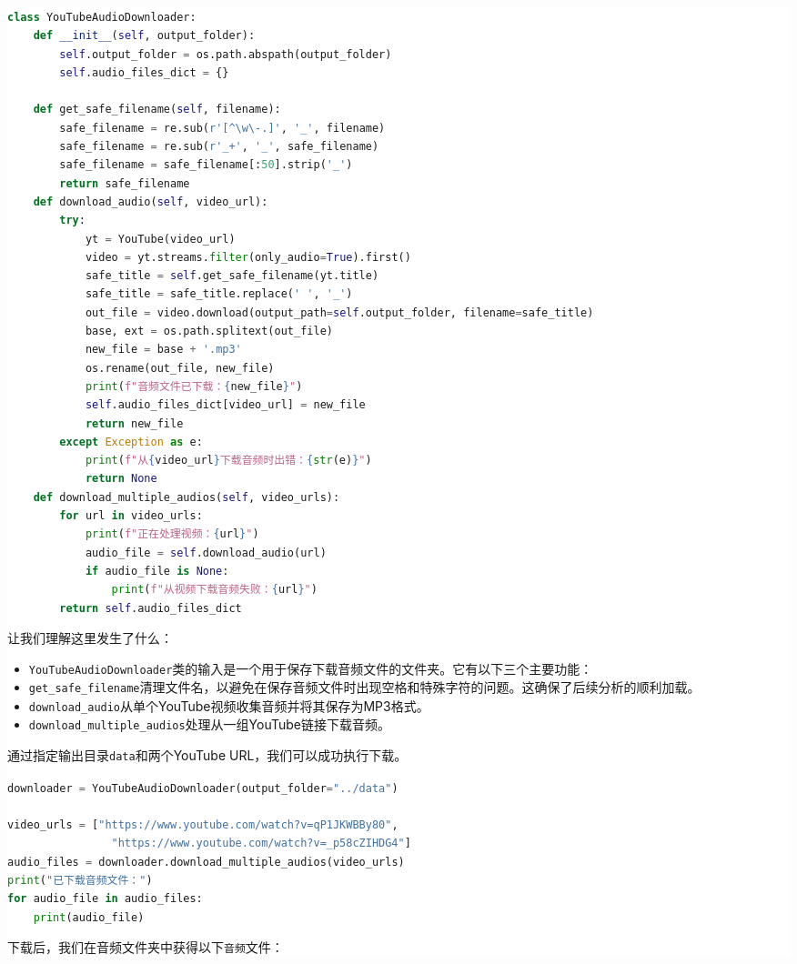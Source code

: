 ```python
class YouTubeAudioDownloader:
    def __init__(self, output_folder):
        self.output_folder = os.path.abspath(output_folder)
        self.audio_files_dict = {}

    def get_safe_filename(self, filename):
        safe_filename = re.sub(r'[^\w\-.]', '_', filename)
        safe_filename = re.sub(r'_+', '_', safe_filename)
        safe_filename = safe_filename[:50].strip('_')
        return safe_filename
    def download_audio(self, video_url):
        try:
            yt = YouTube(video_url)
            video = yt.streams.filter(only_audio=True).first()
            safe_title = self.get_safe_filename(yt.title)
            safe_title = safe_title.replace(' ', '_')  
            out_file = video.download(output_path=self.output_folder, filename=safe_title)
            base, ext = os.path.splitext(out_file)
            new_file = base + '.mp3'
            os.rename(out_file, new_file)
            print(f"音频文件已下载：{new_file}")
            self.audio_files_dict[video_url] = new_file
            return new_file
        except Exception as e:
            print(f"从{video_url}下载音频时出错：{str(e)}")
            return None
    def download_multiple_audios(self, video_urls):
        for url in video_urls:
            print(f"正在处理视频：{url}")
            audio_file = self.download_audio(url)
            if audio_file is None:
                print(f"从视频下载音频失败：{url}")
        return self.audio_files_dict
```
让我们理解这里发生了什么：

* `YouTubeAudioDownloader`类的输入是一个用于保存下载音频文件的文件夹。它有以下三个主要功能：
* `get_safe_filename`清理文件名，以避免在保存音频文件时出现空格和特殊字符的问题。这确保了后续分析的顺利加载。
* `download_audio`从单个YouTube视频收集音频并将其保存为MP3格式。
* `download_multiple_audios`处理从一组YouTube链接下载音频。

通过指定输出目录`data`和两个YouTube URL，我们可以成功执行下载。

```python
downloader = YouTubeAudioDownloader(output_folder="../data")

video_urls = ["https://www.youtube.com/watch?v=qP1JKWBBy80",
                "https://www.youtube.com/watch?v=_p58cZIHDG4"]
audio_files = downloader.download_multiple_audios(video_urls)
print("已下载音频文件：")
for audio_file in audio_files:
    print(audio_file)
```
下载后，我们在音频文件夹中获得以下`音频`文件：
